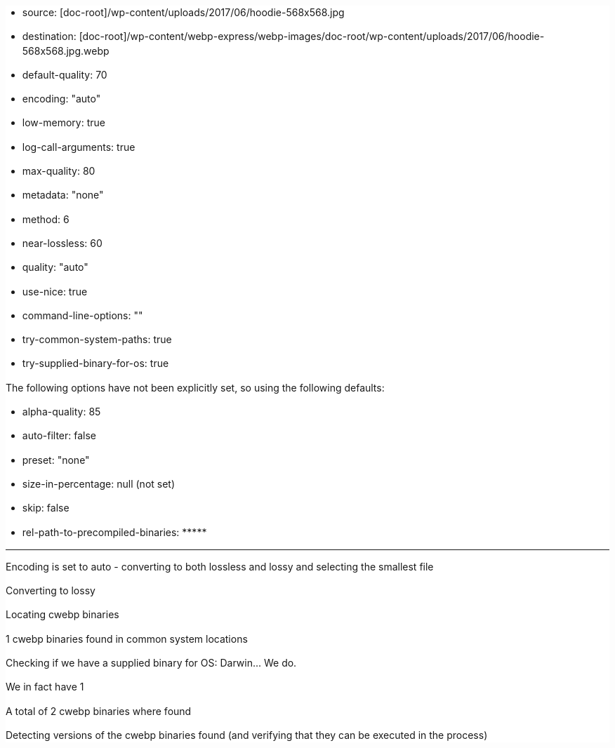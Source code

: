 - source: [doc-root]/wp-content/uploads/2017/06/hoodie-568x568.jpg

- destination: [doc-root]/wp-content/webp-express/webp-images/doc-root/wp-content/uploads/2017/06/hoodie-568x568.jpg.webp

- default-quality: 70

- encoding: "auto"

- low-memory: true

- log-call-arguments: true

- max-quality: 80

- metadata: "none"

- method: 6

- near-lossless: 60

- quality: "auto"

- use-nice: true

- command-line-options: ""

- try-common-system-paths: true

- try-supplied-binary-for-os: true


The following options have not been explicitly set, so using the following defaults:

- alpha-quality: 85

- auto-filter: false

- preset: "none"

- size-in-percentage: null (not set)

- skip: false

- rel-path-to-precompiled-binaries: *****

------------


Encoding is set to auto - converting to both lossless and lossy and selecting the smallest file


Converting to lossy

Locating cwebp binaries

1 cwebp binaries found in common system locations

Checking if we have a supplied binary for OS: Darwin... We do.

We in fact have 1

A total of 2 cwebp binaries where found

Detecting versions of the cwebp binaries found (and verifying that they can be executed in the process)
